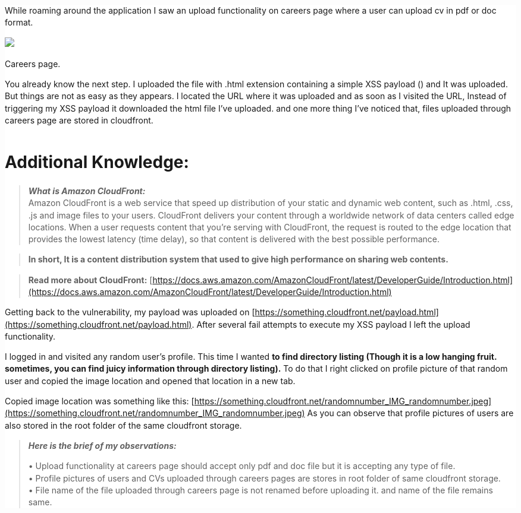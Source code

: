 While roaming around the application I saw an upload functionality on careers page where a user can upload cv in pdf or doc format.

![](https://miro.medium.com/v2/resize:fit:700/1*4FMbk8M39dbiHEddzfwY_A.png)

Careers page.

You already know the next step. I uploaded the file with .html extension containing a simple XSS payload (**_<script>alert(1)</script>_**) and It was uploaded. But things are not as easy as they appears. I located the URL where it was uploaded and as soon as I visited the URL, Instead of triggering my XSS payload it downloaded the html file I’ve uploaded. and one more thing I’ve noticed that, files uploaded through careers page are stored in cloudfront.


# Additional Knowledge:

> **_What is Amazon CloudFront:_**  
> Amazon CloudFront is a web service that speed up distribution of your static and dynamic web content, such as .html, .css, .js and image files to your users. CloudFront delivers your content through a worldwide network of data centers called edge locations. When a user requests content that you’re serving with CloudFront, the request is routed to the edge location that provides the lowest latency (time delay), so that content is delivered with the best possible performance.  

> **In short, It is a content distribution system that used to give high performance on sharing web contents.**

> **Read more about CloudFront:** [https://docs.aws.amazon.com/AmazonCloudFront/latest/DeveloperGuide/Introduction.html](https://docs.aws.amazon.com/AmazonCloudFront/latest/DeveloperGuide/Introduction.html)


Getting back to the vulnerability, my payload was uploaded on [https://something.cloudfront.net/payload.html](https://something.cloudfront.net/payload.html). After several fail attempts to execute my XSS payload I left the upload functionality.

I logged in and visited any random user’s profile. This time I wanted **to find directory listing (Though it is a low hanging fruit. sometimes, you can find juicy information through directory listing).** To do that I right clicked on profile picture of that random user and copied the image location and opened that location in a new tab.

Copied image location was something like this: [https://something.cloudfront.net/randomnumber_IMG_randomnumber.jpeg](https://something.cloudfront.net/randomnumber_IMG_randomnumber.jpeg) As you can observe that profile pictures of users are also stored in the root folder of the same cloudfront storage.


> **_Here is the brief of my observations:_**
> 
> • Upload functionality at careers page should accept only pdf and doc file but it is accepting any type of file.  
> • Profile pictures of users and CVs uploaded through careers pages are stores in root folder of same cloudfront storage.  
> • File name of the file uploaded through careers page is not renamed before uploading it. and name of the file remains same.

